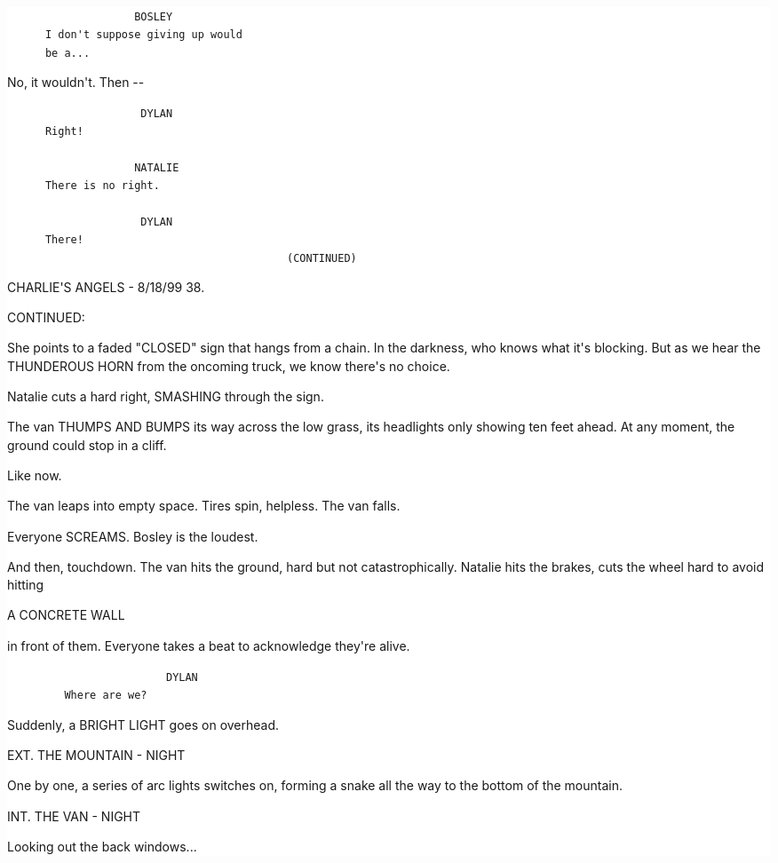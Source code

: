                         BOSLEY
          I don't suppose giving up would
          be a...

No, it wouldn't.   Then --

                         DYLAN
          Right!

                        NATALIE
          There is no right.

                         DYLAN
          There!
                                                (CONTINUED)

CHARLIE'S ANGELS - 8/18/99                                   38.

CONTINUED:

She points to a faded "CLOSED" sign that hangs from a
chain. In the darkness, who knows what it's blocking.
But as we hear the THUNDEROUS HORN from the oncoming
truck, we know there's no choice.

Natalie cuts a hard right, SMASHING through the sign.

The van THUMPS AND BUMPS its way across the low grass,
its headlights only showing ten feet ahead. At any
moment, the ground could stop in a cliff.

Like now.

The van leaps into empty space.      Tires spin, helpless.
The van falls.

Everyone SCREAMS.    Bosley is the loudest.

And then, touchdown. The van hits the ground, hard but
not catastrophically. Natalie hits the brakes, cuts the
wheel hard to avoid hitting

A CONCRETE WALL

in front of them.    Everyone takes a beat to acknowledge
they're alive.

                             DYLAN
             Where are we?

Suddenly, a BRIGHT LIGHT goes on overhead.

EXT. THE MOUNTAIN - NIGHT

One by one, a series of arc lights switches on, forming a
snake all the way to the bottom of the mountain.

INT. THE VAN - NIGHT

Looking out the back windows...
